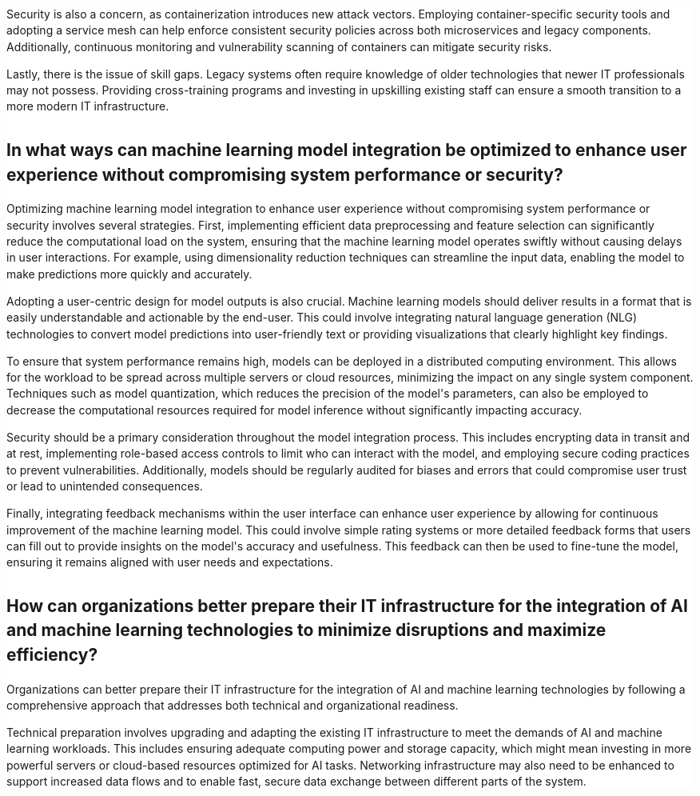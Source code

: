 Security is also a concern, as containerization introduces new attack vectors. Employing container-specific security tools and adopting a service mesh can help enforce consistent security policies across both microservices and legacy components. Additionally, continuous monitoring and vulnerability scanning of containers can mitigate security risks.

Lastly, there is the issue of skill gaps. Legacy systems often require knowledge of older technologies that newer IT professionals may not possess. Providing cross-training programs and investing in upskilling existing staff can ensure a smooth transition to a more modern IT infrastructure.

## In what ways can machine learning model integration be optimized to enhance user experience without compromising system performance or security?

Optimizing machine learning model integration to enhance user experience without compromising system performance or security involves several strategies. First, implementing efficient data preprocessing and feature selection can significantly reduce the computational load on the system, ensuring that the machine learning model operates swiftly without causing delays in user interactions. For example, using dimensionality reduction techniques can streamline the input data, enabling the model to make predictions more quickly and accurately.

Adopting a user-centric design for model outputs is also crucial. Machine learning models should deliver results in a format that is easily understandable and actionable by the end-user. This could involve integrating natural language generation (NLG) technologies to convert model predictions into user-friendly text or providing visualizations that clearly highlight key findings.

To ensure that system performance remains high, models can be deployed in a distributed computing environment. This allows for the workload to be spread across multiple servers or cloud resources, minimizing the impact on any single system component. Techniques such as model quantization, which reduces the precision of the model's parameters, can also be employed to decrease the computational resources required for model inference without significantly impacting accuracy.

Security should be a primary consideration throughout the model integration process. This includes encrypting data in transit and at rest, implementing role-based access controls to limit who can interact with the model, and employing secure coding practices to prevent vulnerabilities. Additionally, models should be regularly audited for biases and errors that could compromise user trust or lead to unintended consequences.

Finally, integrating feedback mechanisms within the user interface can enhance user experience by allowing for continuous improvement of the machine learning model. This could involve simple rating systems or more detailed feedback forms that users can fill out to provide insights on the model's accuracy and usefulness. This feedback can then be used to fine-tune the model, ensuring it remains aligned with user needs and expectations.

## How can organizations better prepare their IT infrastructure for the integration of AI and machine learning technologies to minimize disruptions and maximize efficiency?

Organizations can better prepare their IT infrastructure for the integration of AI and machine learning technologies by following a comprehensive approach that addresses both technical and organizational readiness.

Technical preparation involves upgrading and adapting the existing IT infrastructure to meet the demands of AI and machine learning workloads. This includes ensuring adequate computing power and storage capacity, which might mean investing in more powerful servers or cloud-based resources optimized for AI tasks. Networking infrastructure may also need to be enhanced to support increased data flows and to enable fast, secure data exchange between different parts of the system.

